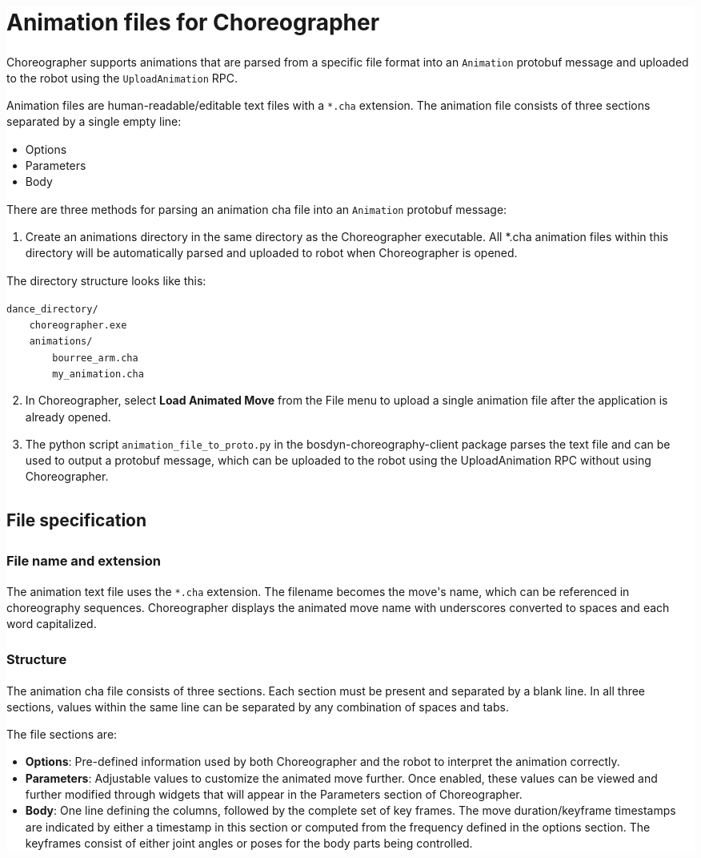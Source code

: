 

# Animation files for Choreographer

Choreographer supports animations that are parsed from a specific file format into an `Animation` protobuf message and uploaded to the robot using the `UploadAnimation` RPC.

Animation files are human-readable/editable text files with a `*.cha` extension. The animation file consists of three sections separated by a single empty line:

- Options
- Parameters
- Body

There are three methods for parsing an animation cha file into an `Animation` protobuf message:

1. Create an animations directory in the same directory as the Choreographer executable. All \*.cha animation files within this directory will be automatically parsed and uploaded to robot when Choreographer is opened.

The directory structure looks like this:

```
dance_directory/
	choreographer.exe
	animations/
		bourree_arm.cha
		my_animation.cha
```

2. In Choreographer, select **Load Animated Move** from the File menu to upload a single animation file after the application is already opened.

3. The python script `animation_file_to_proto.py` in the bosdyn-choreography-client package parses the text file and can be used to output a protobuf message, which can be uploaded to the robot using the UploadAnimation RPC without using Choreographer.

## File specification

### File name and extension

The animation text file uses the `*.cha` extension. The filename becomes the move's name, which can be referenced in choreography sequences. Choreographer displays the animated move name with underscores converted to spaces and each word capitalized.

### Structure

The animation cha file consists of three sections. Each section must be present and separated by a blank line. In all three sections, values within the same line can be separated by any combination of spaces and tabs.

The file sections are:

- **Options**: Pre-defined information used by both Choreographer and the robot to interpret the animation correctly.
- **Parameters**: Adjustable values to customize the animated move further. Once enabled, these values can be viewed and further modified through widgets that will appear in the Parameters section of Choreographer.
- **Body**: One line defining the columns, followed by the complete set of key frames. The move duration/keyframe timestamps are indicated by either a timestamp in this section or computed from the frequency defined in the options section. The keyframes consist of either joint angles or poses for the body parts being controlled.
